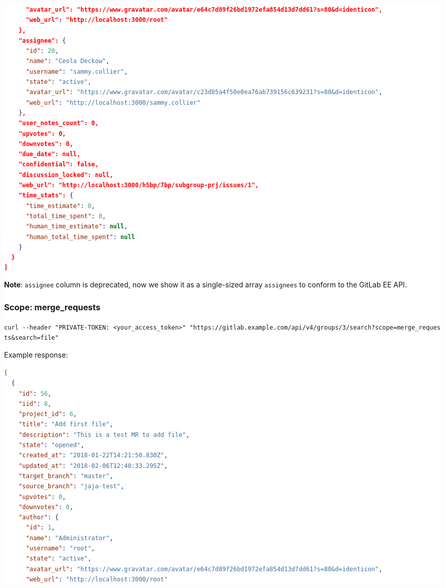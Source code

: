 ```json
      "avatar_url": "https://www.gravatar.com/avatar/e64c7d89f26bd1972efa854d13d7dd61?s=80&d=identicon",
      "web_url": "http://localhost:3000/root"
    },
    "assignee": {
      "id": 20,
      "name": "Ceola Deckow",
      "username": "sammy.collier",
      "state": "active",
      "avatar_url": "https://www.gravatar.com/avatar/c23d85a4f50e0ea76ab739156c639231?s=80&d=identicon",
      "web_url": "http://localhost:3000/sammy.collier"
    },
    "user_notes_count": 0,
    "upvotes": 0,
    "downvotes": 0,
    "due_date": null,
    "confidential": false,
    "discussion_locked": null,
    "web_url": "http://localhost:3000/h5bp/7bp/subgroup-prj/issues/1",
    "time_stats": {
      "time_estimate": 0,
      "total_time_spent": 0,
      "human_time_estimate": null,
      "human_total_time_spent": null
    }
  }
]
```

**Note**: `assignee` column is deprecated, now we show it as a single-sized array `assignees` to conform to the GitLab EE API.

### Scope: merge_requests

```shell
curl --header "PRIVATE-TOKEN: <your_access_token>" "https://gitlab.example.com/api/v4/groups/3/search?scope=merge_requests&search=file"
```

Example response:

```json
[
  {
    "id": 56,
    "iid": 8,
    "project_id": 6,
    "title": "Add first file",
    "description": "This is a test MR to add file",
    "state": "opened",
    "created_at": "2018-01-22T14:21:50.830Z",
    "updated_at": "2018-02-06T12:40:33.295Z",
    "target_branch": "master",
    "source_branch": "jaja-test",
    "upvotes": 0,
    "downvotes": 0,
    "author": {
      "id": 1,
      "name": "Administrator",
      "username": "root",
      "state": "active",
      "avatar_url": "https://www.gravatar.com/avatar/e64c7d89f26bd1972efa854d13d7dd61?s=80&d=identicon",
      "web_url": "http://localhost:3000/root"
```